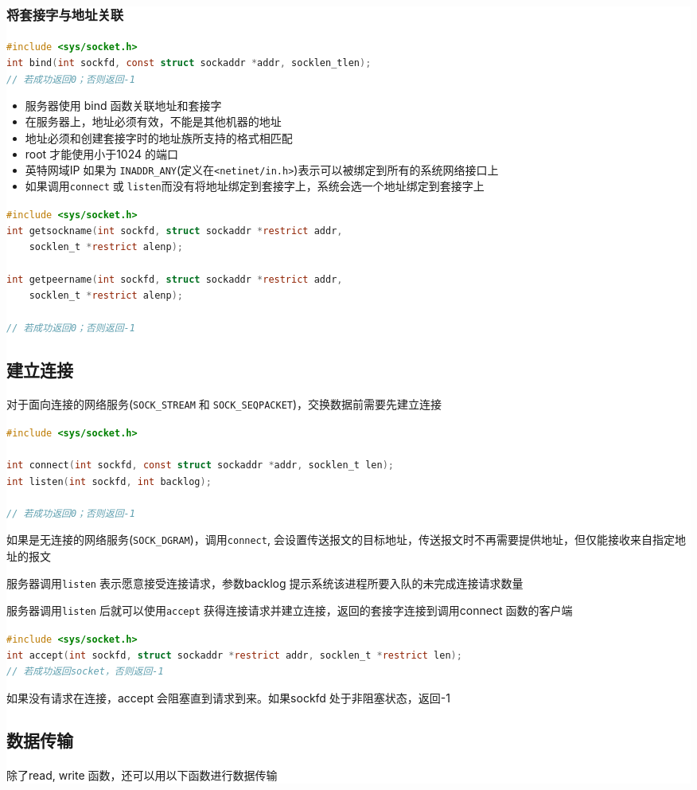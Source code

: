 ### 将套接字与地址关联

```c
#include <sys/socket.h>
int bind(int sockfd, const struct sockaddr *addr, socklen_tlen);
// 若成功返回0；否则返回-1
```

* 服务器使用 bind 函数关联地址和套接字
* 在服务器上，地址必须有效，不能是其他机器的地址
* 地址必须和创建套接字时的地址族所支持的格式相匹配
* root 才能使用小于1024 的端口
* 英特网域IP 如果为 `INADDR_ANY`(定义在`<netinet/in.h>`)表示可以被绑定到所有的系统网络接口上
* 如果调用`connect` 或 `listen`而没有将地址绑定到套接字上，系统会选一个地址绑定到套接字上

```c
#include <sys/socket.h>
int getsockname(int sockfd, struct sockaddr *restrict addr,
    socklen_t *restrict alenp);

int getpeername(int sockfd, struct sockaddr *restrict addr,
    socklen_t *restrict alenp);

// 若成功返回0；否则返回-1
```

## 建立连接

对于面向连接的网络服务(`SOCK_STREAM` 和 `SOCK_SEQPACKET`)，交换数据前需要先建立连接

```c
#include <sys/socket.h>

int connect(int sockfd, const struct sockaddr *addr, socklen_t len);
int listen(int sockfd, int backlog);

// 若成功返回0；否则返回-1
```

如果是无连接的网络服务(`SOCK_DGRAM`)，调用`connect`, 会设置传送报文的目标地址，传送报文时不再需要提供地址，但仅能接收来自指定地址的报文

服务器调用`listen` 表示愿意接受连接请求，参数backlog 提示系统该进程所要入队的未完成连接请求数量

服务器调用`listen` 后就可以使用`accept` 获得连接请求并建立连接，返回的套接字连接到调用connect 函数的客户端

```c
#include <sys/socket.h>
int accept(int sockfd, struct sockaddr *restrict addr, socklen_t *restrict len);
// 若成功返回socket，否则返回-1
```

如果没有请求在连接，accept 会阻塞直到请求到来。如果sockfd 处于非阻塞状态，返回-1

## 数据传输

除了read, write 函数，还可以用以下函数进行数据传输
